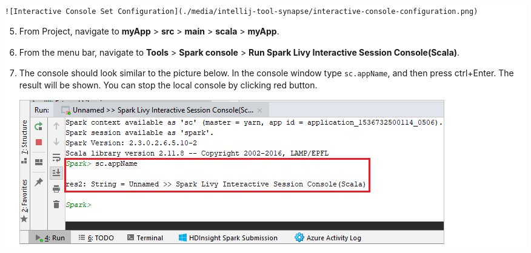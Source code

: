     ![Interactive Console Set Configuration](./media/intellij-tool-synapse/interactive-console-configuration.png)

5. From Project, navigate to **myApp** > **src** > **main** > **scala** > **myApp**.

6. From the menu bar, navigate to **Tools** > **Spark console** > **Run Spark Livy Interactive Session Console(Scala)**.
7. The console should look similar to the picture below. In the console window type `sc.appName`, and then press ctrl+Enter. The result will be shown. You can stop the local console by clicking red button.

    ![IntelliJ IDEA Interactive Console Result](./media/intellij-tool-synapse/interactive-console-result.png)
